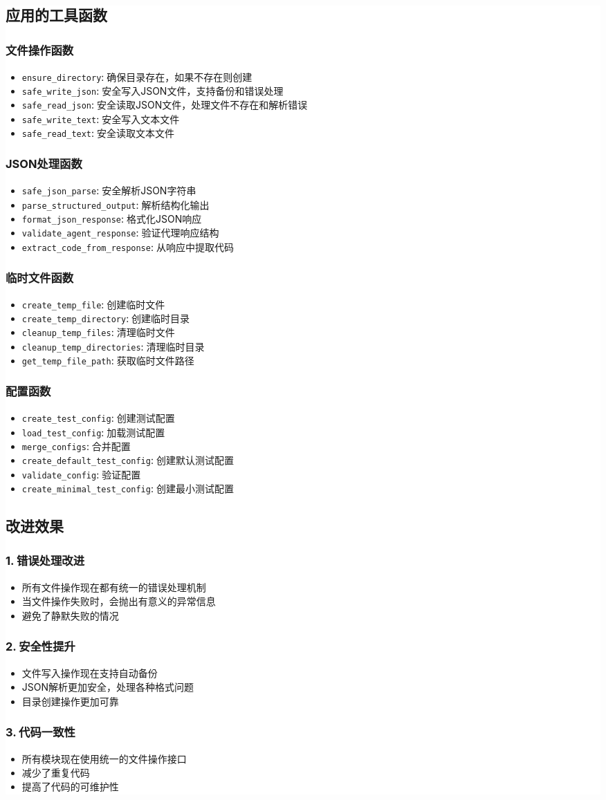 ## 应用的工具函数

### 文件操作函数
- `ensure_directory`: 确保目录存在，如果不存在则创建
- `safe_write_json`: 安全写入JSON文件，支持备份和错误处理
- `safe_read_json`: 安全读取JSON文件，处理文件不存在和解析错误
- `safe_write_text`: 安全写入文本文件
- `safe_read_text`: 安全读取文本文件

### JSON处理函数
- `safe_json_parse`: 安全解析JSON字符串
- `parse_structured_output`: 解析结构化输出
- `format_json_response`: 格式化JSON响应
- `validate_agent_response`: 验证代理响应结构
- `extract_code_from_response`: 从响应中提取代码

### 临时文件函数
- `create_temp_file`: 创建临时文件
- `create_temp_directory`: 创建临时目录
- `cleanup_temp_files`: 清理临时文件
- `cleanup_temp_directories`: 清理临时目录
- `get_temp_file_path`: 获取临时文件路径

### 配置函数
- `create_test_config`: 创建测试配置
- `load_test_config`: 加载测试配置
- `merge_configs`: 合并配置
- `create_default_test_config`: 创建默认测试配置
- `validate_config`: 验证配置
- `create_minimal_test_config`: 创建最小测试配置

## 改进效果

### 1. 错误处理改进
- 所有文件操作现在都有统一的错误处理机制
- 当文件操作失败时，会抛出有意义的异常信息
- 避免了静默失败的情况

### 2. 安全性提升
- 文件写入操作现在支持自动备份
- JSON解析更加安全，处理各种格式问题
- 目录创建操作更加可靠

### 3. 代码一致性
- 所有模块现在使用统一的文件操作接口
- 减少了重复代码
- 提高了代码的可维护性
